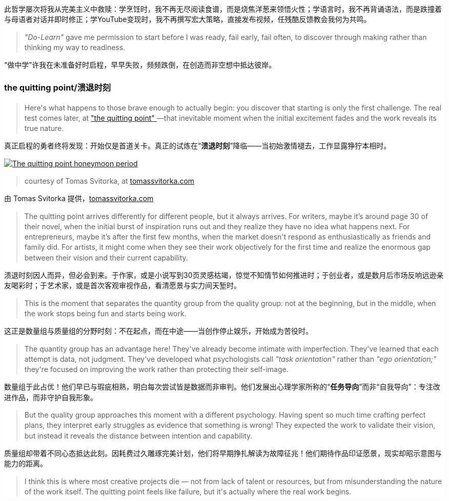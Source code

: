 此哲学屡次将我从完美主义中救赎：学烹饪时，我不再无尽阅读食谱，而是烧焦洋葱来领悟火性；学语言时，我不再背诵语法，而是跌撞着与母语者对话并即时修正；学YouTube变现时，我不再撰写宏大策略，直接发布视频，任残酷反馈教会我何为共鸣。

> *"Do-Learn"* gave me permission to start before I was ready, fail early, fail often, to discover through making rather than thinking my way to readiness.

“做中学”许我在未准备好时启程，早早失败，频频跌倒，在创造而非空想中抵达彼岸。

### **the quitting point/溃退时刻**

> Here's what happens to those brave enough to actually begin: you discover that starting is only the first challenge. The real test comes later, at ["the quitting point" ](https://www.abebooks.com/9781560433071/Quitting-Point-Amico-Michael-1560433078/plp)—that inevitable moment when the initial excitement fades and the work reveals its true nature.

真正启程的勇者终将发现：开始仅是首道关卡。真正的试炼在“**溃退时刻**”降临——当初始激情褪去，工作显露狰狞本相时。

[![The quitting point honeymoon period](https://substackcdn.com/image/fetch/$s_!cR-3!,w_1456,c_limit,f_auto,q_auto:good,fl_progressive:steep/https%3A%2F%2Fsubstack-post-media.s3.amazonaws.com%2Fpublic%2Fimages%2F998504e8-7e5c-47ae-a1a2-e9467de62b2b_1024x672.png "The quitting point honeymoon period")](https://substackcdn.com/image/fetch/$s_!cR-3!,f_auto,q_auto:good,fl_progressive:steep/https%3A%2F%2Fsubstack-post-media.s3.amazonaws.com%2Fpublic%2Fimages%2F998504e8-7e5c-47ae-a1a2-e9467de62b2b_1024x672.png)

> courtesy of Tomas Svitorka, at [tomassvitorka.com](http://tomassvitorka.com)

由 Tomas Svitorka 提供，[tomassvitorka.com](http://tomassvitorka.com)

> The quitting point arrives differently for different people, but it always arrives. For writers, maybe it’s around page 30 of their novel, when the initial burst of inspiration runs out and they realize they have no idea what happens next. For entrepreneurs, maybe it’s after the first few months, when the market doesn't respond as enthusiastically as friends and family did. For artists, it might come when they see their work objectively for the first time and realize the enormous gap between their vision and their current capability.

溃退时刻因人而异，但必会到来。于作家，或是小说写到30页灵感枯竭，惊觉不知情节如何推进时；于创业者，或是数月后市场反响远逊亲友喝彩时；于艺术家，或是首次客观审视作品，看清愿景与实力间天堑时。

> This is the moment that separates the quantity group from the quality group: not at the beginning, but in the middle, when the work stops being fun and starts being work.

这正是数量组与质量组的分野时刻：不在起点，而在中途——当创作停止娱乐，开始成为苦役时。

> The quantity group has an advantage here! They've already become intimate with imperfection. They've learned that each attempt is data, not judgment. They've developed what psychologists call *"task orientation"* rather than *"ego orientation;"* they're focused on improving the work rather than protecting their self-image.

数量组于此占优！他们早已与瑕疵相熟，明白每次尝试皆是数据而非审判。他们发展出心理学家所称的“**任务导向**”而非“自我导向”：专注改进作品，而非守护自我形象。

> But the quality group approaches this moment with a different psychology. Having spent so much time crafting perfect plans, they interpret early struggles as evidence that something is wrong! They expected the work to validate their vision, but instead it reveals the distance between intention and capability.

质量组却带着不同心态抵达此刻。因耗费过久雕琢完美计划，他们将早期挣扎解读为故障征兆！他们期待作品印证愿景，现实却昭示意图与能力的距离。

> I think this is where most creative projects die — not from lack of talent or resources, but from misunderstanding the nature of the work itself. The quitting point feels like failure, but it's actually where the real work begins.
